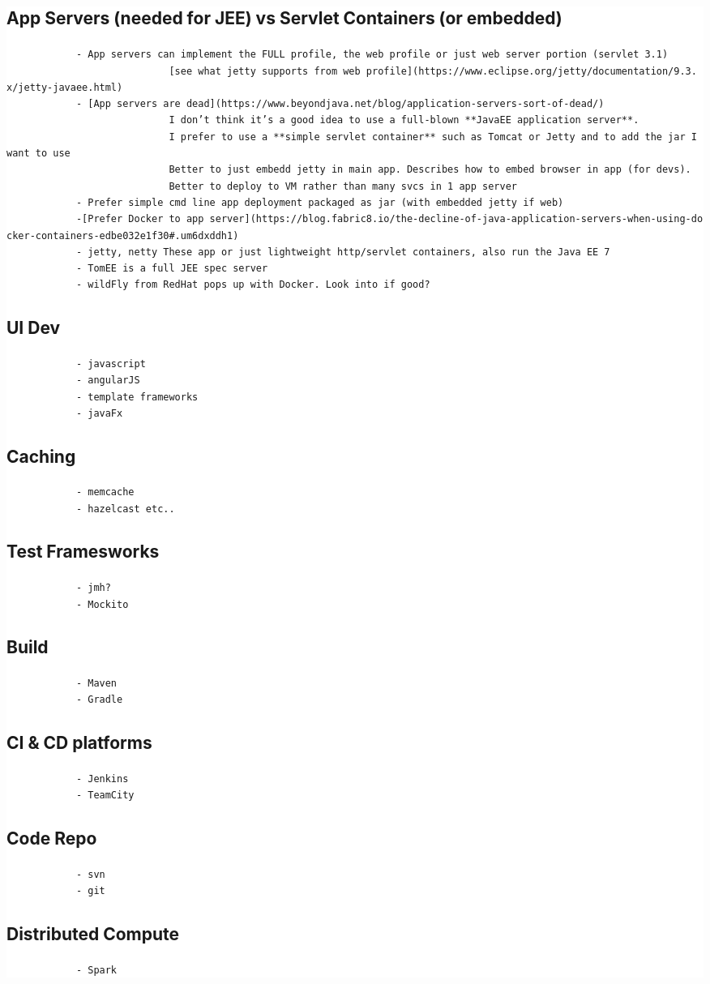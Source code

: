 ## App Servers (needed for JEE) vs Servlet Containers (or embedded)
                - App servers can implement the FULL profile, the web profile or just web server portion (servlet 3.1)
                                [see what jetty supports from web profile](https://www.eclipse.org/jetty/documentation/9.3.x/jetty-javaee.html)
                - [App servers are dead](https://www.beyondjava.net/blog/application-servers-sort-of-dead/)
                                I don’t think it’s a good idea to use a full-blown **JavaEE application server**. 
                                I prefer to use a **simple servlet container** such as Tomcat or Jetty and to add the jar I want to use
                                Better to just embedd jetty in main app. Describes how to embed browser in app (for devs).
                                Better to deploy to VM rather than many svcs in 1 app server
                - Prefer simple cmd line app deployment packaged as jar (with embedded jetty if web)
                -[Prefer Docker to app server](https://blog.fabric8.io/the-decline-of-java-application-servers-when-using-docker-containers-edbe032e1f30#.um6dxddh1)
                - jetty, netty These app or just lightweight http/servlet containers, also run the Java EE 7
                - TomEE is a full JEE spec server
                - wildFly from RedHat pops up with Docker. Look into if good?

## UI Dev
                - javascript
                - angularJS
                - template frameworks
                - javaFx
                
## Caching
                - memcache
                - hazelcast etc..
                
## Test Framesworks
                - jmh?
                - Mockito
                
## Build
                - Maven
                - Gradle
                
## CI & CD platforms
                - Jenkins
                - TeamCity
                
## Code Repo
                - svn
                - git
                
## Distributed Compute
                - Spark

                                
